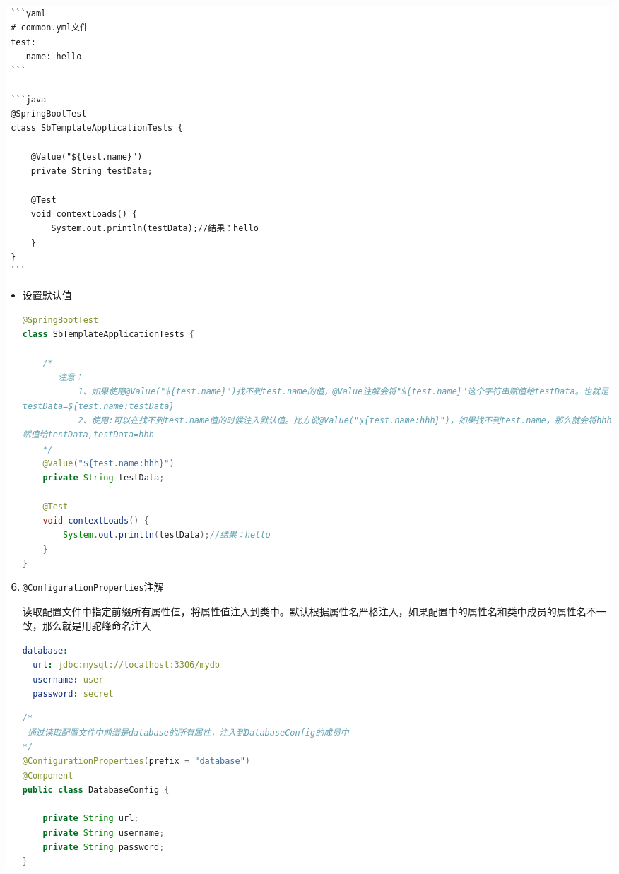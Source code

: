      ```yaml
     # common.yml文件
     test:
     	name: hello
     ```

     ```java
     @SpringBootTest
     class SbTemplateApplicationTests {
         
         @Value("${test.name}")
         private String testData;
     
         @Test
         void contextLoads() {
             System.out.println(testData);//结果：hello
         }
     }
     ```
     
   - 设置默认值

     ```java
     @SpringBootTest
     class SbTemplateApplicationTests {
         
         /*
         	注意：
         		1、如果使用@Value("${test.name}")找不到test.name的值，@Value注解会将"${test.name}"这个字符串赋值给testData。也就是testData=${test.name:testData}
         		2、使用:可以在找不到test.name值的时候注入默认值。比方说@Value("${test.name:hhh}")，如果找不到test.name，那么就会将hhh赋值给testData,testData=hhh
         */
         @Value("${test.name:hhh}")
         private String testData;
     
         @Test
         void contextLoads() {
             System.out.println(testData);//结果：hello
         }
     }
     ```

6. `@ConfigurationProperties`注解

   读取配置文件中指定前缀所有属性值，将属性值注入到类中。默认根据属性名严格注入，如果配置中的属性名和类中成员的属性名不一致，那么就是用驼峰命名注入

   ```yaml
   database:
     url: jdbc:mysql://localhost:3306/mydb
     username: user
     password: secret
   ```

   ```java
   /*
   	通过读取配置文件中前缀是database的所有属性，注入到DatabaseConfig的成员中
   */
   @ConfigurationProperties(prefix = "database")
   @Component
   public class DatabaseConfig {
   
       private String url;
       private String username;
       private String password;
   }
   ```
   